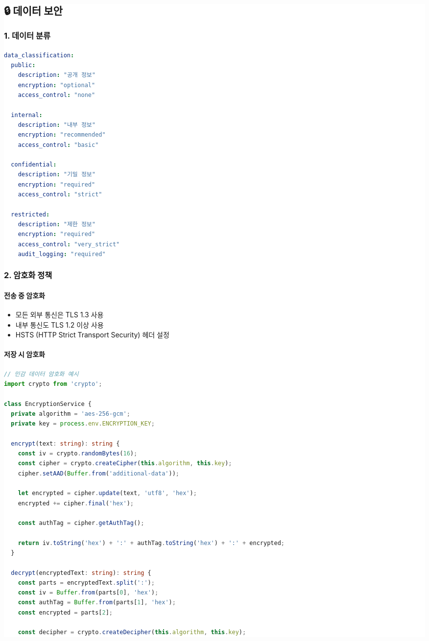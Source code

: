 ## 🔒 데이터 보안

### 1. 데이터 분류
```yaml
data_classification:
  public:
    description: "공개 정보"
    encryption: "optional"
    access_control: "none"
    
  internal:
    description: "내부 정보"
    encryption: "recommended"
    access_control: "basic"
    
  confidential:
    description: "기밀 정보"
    encryption: "required"
    access_control: "strict"
    
  restricted:
    description: "제한 정보"
    encryption: "required"
    access_control: "very_strict"
    audit_logging: "required"
```

### 2. 암호화 정책

#### 전송 중 암호화
- 모든 외부 통신은 TLS 1.3 사용
- 내부 통신도 TLS 1.2 이상 사용
- HSTS (HTTP Strict Transport Security) 헤더 설정

#### 저장 시 암호화
```typescript
// 민감 데이터 암호화 예시
import crypto from 'crypto';

class EncryptionService {
  private algorithm = 'aes-256-gcm';
  private key = process.env.ENCRYPTION_KEY;
  
  encrypt(text: string): string {
    const iv = crypto.randomBytes(16);
    const cipher = crypto.createCipher(this.algorithm, this.key);
    cipher.setAAD(Buffer.from('additional-data'));
    
    let encrypted = cipher.update(text, 'utf8', 'hex');
    encrypted += cipher.final('hex');
    
    const authTag = cipher.getAuthTag();
    
    return iv.toString('hex') + ':' + authTag.toString('hex') + ':' + encrypted;
  }
  
  decrypt(encryptedText: string): string {
    const parts = encryptedText.split(':');
    const iv = Buffer.from(parts[0], 'hex');
    const authTag = Buffer.from(parts[1], 'hex');
    const encrypted = parts[2];
    
    const decipher = crypto.createDecipher(this.algorithm, this.key);
```